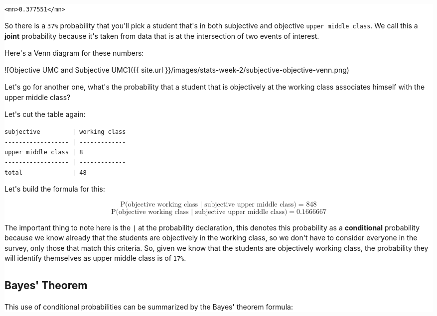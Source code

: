     <mn>0.377551</mn>
  </mrow>
</math>

So there is a `37%` probability that you'll pick a student that's in both subjective and objective `upper middle class`. We call this a **joint** probability because it's taken from data that is at the intersection of two events of interest.

Here's a Venn diagram for these numbers:

![Objective UMC and Subjective UMC]({{ site.url }}/images/stats-week-2/subjective-objective-venn.png)

Let's go for another one, what's the probability that a student that is objectively at the working class associates himself with the upper middle class?

Let's cut the table again:

    subjective         | working class
    ------------------ | -------------
    upper middle class | 8
    ------------------ | -------------
    total              | 48

Let's build the formula for this:

<math display="block">
  <mrow>
    <mi>P(objective working class | subjective upper middle class)</mi>
    <mo>=</mo>
    <mfrac>
      <mrow>
        <mn>8</mn>
        <mn>48</mn>
      </mrow>
    </mfrac>
  </mrow>
</math>
<math display="block">
  <mrow>
    <mi>P(objective working class | subjective upper middle class)</mi>
    <mo>=</mo>
    <mn>0.1666667</mn>
  </mrow>
</math>

The important thing to note here is the `|` at the probability declaration, this denotes this probability as a **conditional** probability because we know already that the students are objectively in the working class, so we don't have to consider everyone in the survey, only those that match this criteria. So, given we know that the students are objectively working class, the probability they will identify themselves as upper middle class is of `17%`.

## Bayes' Theorem

This use of conditional probabilities can be summarized by the Bayes' theorem formula:
